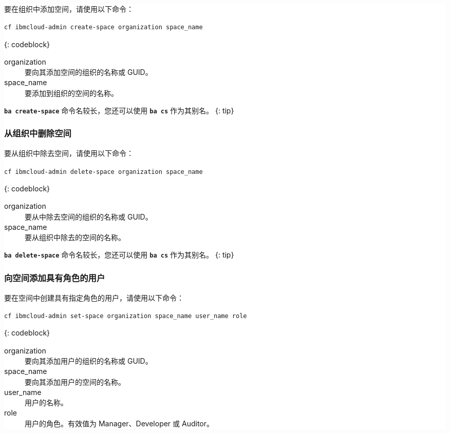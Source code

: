 要在组织中添加空间，请使用以下命令：

```
cf ibmcloud-admin create-space organization space_name
```

{: codeblock}

<dl>
<dt>organization</dt>
<dd>要向其添加空间的组织的名称或 GUID。</dd>
<dt>space_name</dt>
<dd>要添加到组织的空间的名称。</dd>
</dl>

**`ba create-space`** 命令名较长，您还可以使用 **`ba cs`** 作为其别名。
{: tip}

### 从组织中删除空间

要从组织中除去空间，请使用以下命令：

```
cf ibmcloud-admin delete-space organization space_name
```

{: codeblock}

<dl>
<dt>organization</dt>
<dd>要从中除去空间的组织的名称或 GUID。</dd>
<dt>space_name</dt>
<dd>要从组织中除去的空间的名称。</dd>
</dl>

**`ba delete-space`** 命令名较长，您还可以使用 **`ba cs`** 作为其别名。
{: tip}

### 向空间添加具有角色的用户

要在空间中创建具有指定角色的用户，请使用以下命令：

```
cf ibmcloud-admin set-space organization space_name user_name role
```

{: codeblock}

<dl>
<dt>organization</dt>
<dd>要向其添加用户的组织的名称或 GUID。</dd>
<dt>space_name</dt>
<dd>要向其添加用户的空间的名称。</dd>
<dt>user_name</dt>
<dd>用户的名称。</dd>
<dt>role</dt>
<dd>用户的角色。有效值为 Manager、Developer 或 Auditor。</dd>
</dl>
